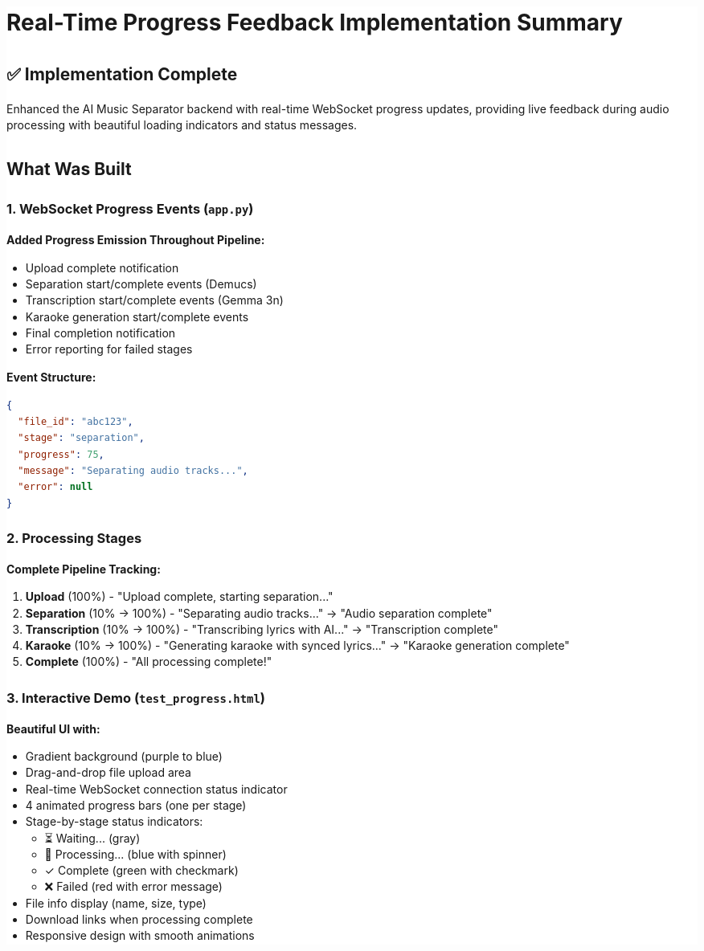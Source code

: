 # Real-Time Progress Feedback Implementation Summary

## ✅ Implementation Complete

Enhanced the AI Music Separator backend with real-time WebSocket progress updates, providing live feedback during audio processing with beautiful loading indicators and status messages.

## What Was Built

### 1. WebSocket Progress Events (`app.py`)
**Added Progress Emission Throughout Pipeline:**
- Upload complete notification
- Separation start/complete events (Demucs)
- Transcription start/complete events (Gemma 3n)
- Karaoke generation start/complete events
- Final completion notification
- Error reporting for failed stages

**Event Structure:**
```json
{
  "file_id": "abc123",
  "stage": "separation",
  "progress": 75,
  "message": "Separating audio tracks...",
  "error": null
}
```

### 2. Processing Stages
**Complete Pipeline Tracking:**
1. **Upload** (100%) - "Upload complete, starting separation..."
2. **Separation** (10% → 100%) - "Separating audio tracks..." → "Audio separation complete"
3. **Transcription** (10% → 100%) - "Transcribing lyrics with AI..." → "Transcription complete"
4. **Karaoke** (10% → 100%) - "Generating karaoke with synced lyrics..." → "Karaoke generation complete"
5. **Complete** (100%) - "All processing complete!"

### 3. Interactive Demo (`test_progress.html`)
**Beautiful UI with:**
- Gradient background (purple to blue)
- Drag-and-drop file upload area
- Real-time WebSocket connection status indicator
- 4 animated progress bars (one per stage)
- Stage-by-stage status indicators:
  - ⏳ Waiting... (gray)
  - 🔄 Processing... (blue with spinner)
  - ✓ Complete (green with checkmark)
  - ❌ Failed (red with error message)
- File info display (name, size, type)
- Download links when processing complete
- Responsive design with smooth animations
